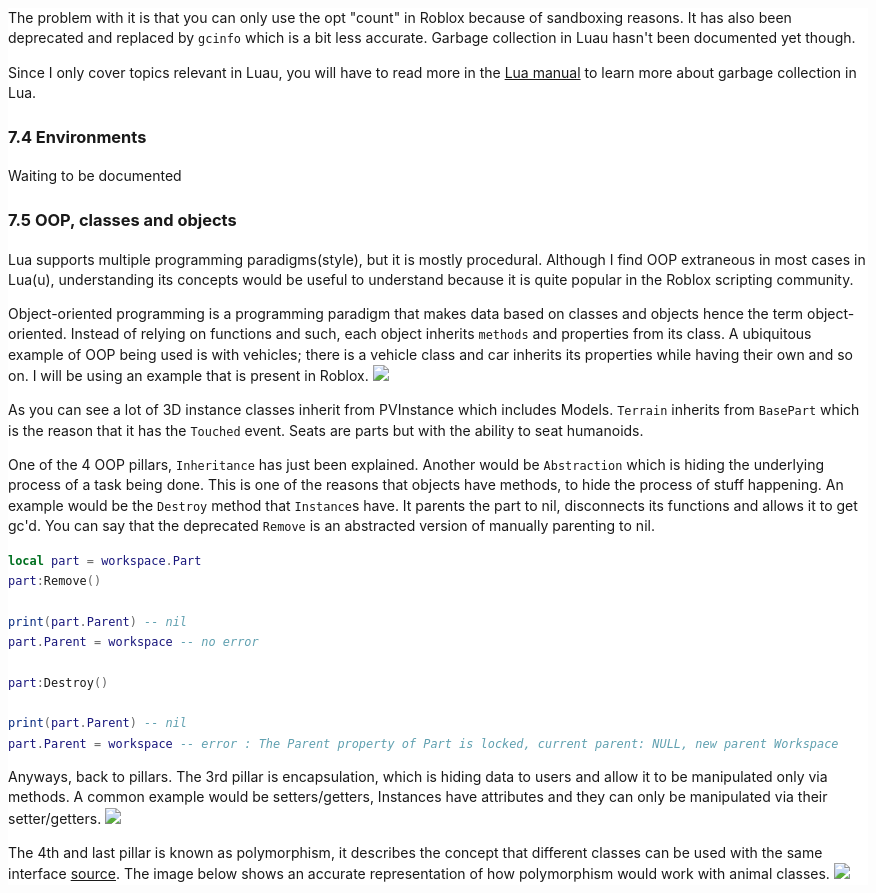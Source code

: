 The problem with it is that you can only use the opt "count" in Roblox because of sandboxing reasons. It has also been deprecated and replaced by `gcinfo` which is a bit less accurate. Garbage collection in Luau hasn't been documented yet though.

Since I only cover topics relevant in Luau, you will have to read more in the [Lua manual](https://www.lua.org/manual/5.1/manual.html#2.10) to learn more about garbage collection in Lua.

### 7.4 Environments

Waiting to be documented


### 7.5 OOP, classes and objects

Lua supports multiple programming paradigms(style), but it is mostly procedural. Although I find OOP extraneous in most cases in Lua(u), understanding its concepts would be useful to understand because it is quite popular in the Roblox scripting community.

Object-oriented programming is a programming paradigm that makes data based on classes and objects hence the term object-oriented. Instead of relying on functions and such, each object inherits `methods` and properties from its class. A ubiquitous example of OOP being used is with vehicles; there is a vehicle class and car inherits its properties while having their own and so on. I will be using an example that is present in Roblox.
![](https://cdn.discordapp.com/attachments/451820214187720716/801177235817234432/unknown.png)

As you can see a lot of 3D instance classes inherit from PVInstance which includes Models. `Terrain` inherits from `BasePart` which is the reason that it has the `Touched` event. Seats are parts but with the ability to seat humanoids.

One of the 4 OOP pillars, `Inheritance` has just been explained. Another would be `Abstraction` which is hiding the underlying process of a task being done. This is one of the reasons that objects have methods, to hide the process of stuff happening. An example would be the `Destroy` method that `Instance`s have. It parents the part to nil, disconnects its functions and allows it to get gc'd. You can say that the deprecated `Remove` is an abstracted version of manually parenting to nil.
```lua
local part = workspace.Part
part:Remove()

print(part.Parent) -- nil
part.Parent = workspace -- no error

part:Destroy()

print(part.Parent) -- nil
part.Parent = workspace -- error : The Parent property of Part is locked, current parent: NULL, new parent Workspace
```

Anyways, back to pillars. The 3rd pillar is encapsulation, which is hiding data to users and allow it to be manipulated only via methods. A common example would be setters/getters, Instances have attributes and they can only be manipulated via their setter/getters.
![](https://media.discordapp.net/attachments/805224269385564211/805896293129650266/unknown.png)

The 4th and last pillar is known as polymorphism, it describes the concept that different classes can be used with the same interface [source](https://stackify.com/oop-concept-polymorphism/). The image below shows an accurate representation of how polymorphism would work with animal classes.
![](https://i2.wp.com/www.brightdevelopers.com/wp-content/uploads/2017/08/polymorphism-big.png?ssl=1)



